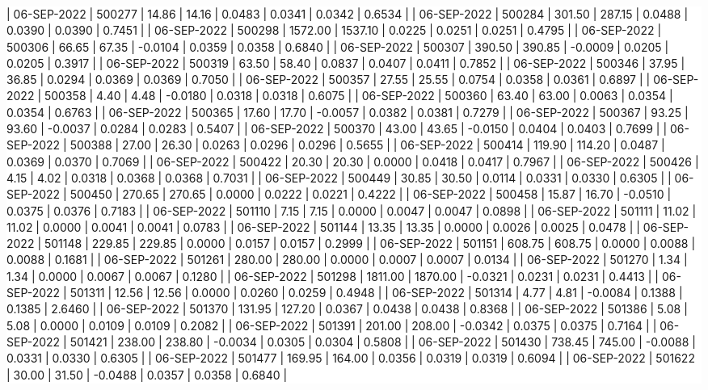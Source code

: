 | 06-SEP-2022 | 500277 | 14.86 | 14.16 | 0.0483 | 0.0341 | 0.0342 | 0.6534 |
| 06-SEP-2022 | 500284 | 301.50 | 287.15 | 0.0488 | 0.0390 | 0.0390 | 0.7451 |
| 06-SEP-2022 | 500298 | 1572.00 | 1537.10 | 0.0225 | 0.0251 | 0.0251 | 0.4795 |
| 06-SEP-2022 | 500306 | 66.65 | 67.35 | -0.0104 | 0.0359 | 0.0358 | 0.6840 |
| 06-SEP-2022 | 500307 | 390.50 | 390.85 | -0.0009 | 0.0205 | 0.0205 | 0.3917 |
| 06-SEP-2022 | 500319 | 63.50 | 58.40 | 0.0837 | 0.0407 | 0.0411 | 0.7852 |
| 06-SEP-2022 | 500346 | 37.95 | 36.85 | 0.0294 | 0.0369 | 0.0369 | 0.7050 |
| 06-SEP-2022 | 500357 | 27.55 | 25.55 | 0.0754 | 0.0358 | 0.0361 | 0.6897 |
| 06-SEP-2022 | 500358 | 4.40 | 4.48 | -0.0180 | 0.0318 | 0.0318 | 0.6075 |
| 06-SEP-2022 | 500360 | 63.40 | 63.00 | 0.0063 | 0.0354 | 0.0354 | 0.6763 |
| 06-SEP-2022 | 500365 | 17.60 | 17.70 | -0.0057 | 0.0382 | 0.0381 | 0.7279 |
| 06-SEP-2022 | 500367 | 93.25 | 93.60 | -0.0037 | 0.0284 | 0.0283 | 0.5407 |
| 06-SEP-2022 | 500370 | 43.00 | 43.65 | -0.0150 | 0.0404 | 0.0403 | 0.7699 |
| 06-SEP-2022 | 500388 | 27.00 | 26.30 | 0.0263 | 0.0296 | 0.0296 | 0.5655 |
| 06-SEP-2022 | 500414 | 119.90 | 114.20 | 0.0487 | 0.0369 | 0.0370 | 0.7069 |
| 06-SEP-2022 | 500422 | 20.30 | 20.30 | 0.0000 | 0.0418 | 0.0417 | 0.7967 |
| 06-SEP-2022 | 500426 | 4.15 | 4.02 | 0.0318 | 0.0368 | 0.0368 | 0.7031 |
| 06-SEP-2022 | 500449 | 30.85 | 30.50 | 0.0114 | 0.0331 | 0.0330 | 0.6305 |
| 06-SEP-2022 | 500450 | 270.65 | 270.65 | 0.0000 | 0.0222 | 0.0221 | 0.4222 |
| 06-SEP-2022 | 500458 | 15.87 | 16.70 | -0.0510 | 0.0375 | 0.0376 | 0.7183 |
| 06-SEP-2022 | 501110 | 7.15 | 7.15 | 0.0000 | 0.0047 | 0.0047 | 0.0898 |
| 06-SEP-2022 | 501111 | 11.02 | 11.02 | 0.0000 | 0.0041 | 0.0041 | 0.0783 |
| 06-SEP-2022 | 501144 | 13.35 | 13.35 | 0.0000 | 0.0026 | 0.0025 | 0.0478 |
| 06-SEP-2022 | 501148 | 229.85 | 229.85 | 0.0000 | 0.0157 | 0.0157 | 0.2999 |
| 06-SEP-2022 | 501151 | 608.75 | 608.75 | 0.0000 | 0.0088 | 0.0088 | 0.1681 |
| 06-SEP-2022 | 501261 | 280.00 | 280.00 | 0.0000 | 0.0007 | 0.0007 | 0.0134 |
| 06-SEP-2022 | 501270 | 1.34 | 1.34 | 0.0000 | 0.0067 | 0.0067 | 0.1280 |
| 06-SEP-2022 | 501298 | 1811.00 | 1870.00 | -0.0321 | 0.0231 | 0.0231 | 0.4413 |
| 06-SEP-2022 | 501311 | 12.56 | 12.56 | 0.0000 | 0.0260 | 0.0259 | 0.4948 |
| 06-SEP-2022 | 501314 | 4.77 | 4.81 | -0.0084 | 0.1388 | 0.1385 | 2.6460 |
| 06-SEP-2022 | 501370 | 131.95 | 127.20 | 0.0367 | 0.0438 | 0.0438 | 0.8368 |
| 06-SEP-2022 | 501386 | 5.08 | 5.08 | 0.0000 | 0.0109 | 0.0109 | 0.2082 |
| 06-SEP-2022 | 501391 | 201.00 | 208.00 | -0.0342 | 0.0375 | 0.0375 | 0.7164 |
| 06-SEP-2022 | 501421 | 238.00 | 238.80 | -0.0034 | 0.0305 | 0.0304 | 0.5808 |
| 06-SEP-2022 | 501430 | 738.45 | 745.00 | -0.0088 | 0.0331 | 0.0330 | 0.6305 |
| 06-SEP-2022 | 501477 | 169.95 | 164.00 | 0.0356 | 0.0319 | 0.0319 | 0.6094 |
| 06-SEP-2022 | 501622 | 30.00 | 31.50 | -0.0488 | 0.0357 | 0.0358 | 0.6840 |
